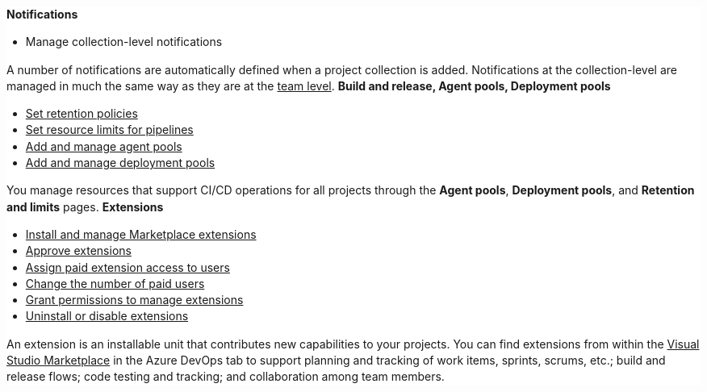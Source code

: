 <td><strong>Notifications</strong></td>
<td><ul>
<li>Manage collection-level notifications </li>
</ul></td>
<td>A number of notifications are automatically defined when a project collection is added. Notifications at the collection-level are managed in much the same way as they are at the <a href="../../notifications/howto-manage-team-notifications.md" data-raw-source="[team level](../../notifications/howto-manage-team-notifications.md)">team level</a>. </td>
</tr>
<tr>
<td><strong>Build and release, Agent pools, Deployment pools</strong></td>
<td><ul>
<li><a href="../../pipelines/policies/retention.md" data-raw-source="[Set retention policies](../../pipelines/policies/retention.md)">Set retention policies</a></li>
<li><a href="../../pipelines/licensing/concurrent-pipelines-ts.md" data-raw-source="[Set resource limits for pipelines](../../pipelines/licensing/concurrent-pipelines-ts.md)">Set resource limits for pipelines</a></li>
<li><a href="../../pipelines/agents/pools-queues.md" data-raw-source="[Add and manage agent pools](../../pipelines/agents/pools-queues.md)">Add and manage agent pools</a></li>
<li><a href="../../pipelines/release/deployment-groups/index.md" data-raw-source="[Add and manage deployment pools](../../pipelines/release/deployment-groups/index.md)">Add and manage deployment pools</a></li>
</ul></td>
<td>You manage resources that support CI/CD operations for all projects through the <strong>Agent pools</strong>, <strong>Deployment pools</strong>, and <strong>Retention and limits</strong> pages.</td>
</tr>
<tr>
<td><strong>Extensions</strong></td>
<td><ul>
<li><a href="../../marketplace/install-vsts-extension.md" data-raw-source="[Install and manage Marketplace extensions](../../marketplace/install-vsts-extension.md)">Install and manage Marketplace extensions</a></li>
<li><a href="../../marketplace/approve-extensions.md" data-raw-source="[Approve extensions](../../marketplace/approve-extensions.md)">Approve extensions</a></li>
<li><a href="../../marketplace/assign-paid-extensions.md" data-raw-source="[Assign paid extension access to users](../../marketplace/assign-paid-extensions.md)">Assign paid extension access to users</a></li>
<li><a href="../billing/buy-basic-access-add-users.md" data-raw-source="[Change the number of paid users](../billing/buy-basic-access-add-users.md)">Change the number of paid users</a> </li>
<li><a href="../../marketplace/how-to/grant-permissions.md" data-raw-source="[Grant permissions to manage extensions](../../marketplace/how-to/grant-permissions.md)">Grant permissions to manage extensions</a></li>
<li><a href="../../marketplace/uninstall-disable-extensions.md" data-raw-source="[Uninstall or disable extensions](../../marketplace/uninstall-disable-extensions.md)">Uninstall or disable extensions</a></li>
</ul></td>
<td>An extension is an installable unit that contributes new capabilities to your projects. You can find extensions from within the <a href="https://marketplace.visualstudio.com/azuredevops" data-raw-source="[Visual Studio Marketplace](https://marketplace.visualstudio.com/azuredevops)">Visual Studio Marketplace</a> in the Azure DevOps tab to support planning and tracking of work items, sprints, scrums, etc.; build and release flows; code testing and tracking; and collaboration among team members.
</td>
</tr>
